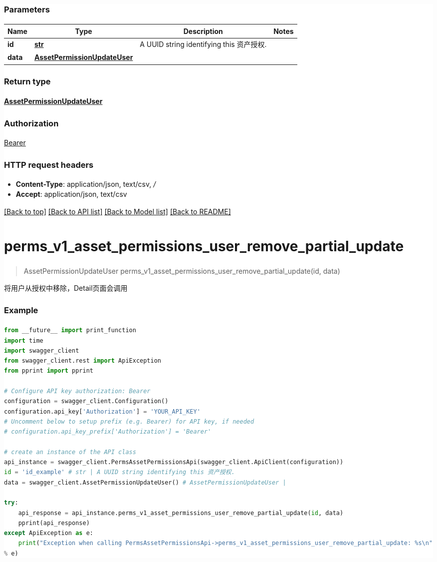 ### Parameters

Name | Type | Description  | Notes
------------- | ------------- | ------------- | -------------
 **id** | [**str**](.md)| A UUID string identifying this 资产授权. | 
 **data** | [**AssetPermissionUpdateUser**](AssetPermissionUpdateUser.md)|  | 

### Return type

[**AssetPermissionUpdateUser**](AssetPermissionUpdateUser.md)

### Authorization

[Bearer](../README.md#Bearer)

### HTTP request headers

 - **Content-Type**: application/json, text/csv, */*
 - **Accept**: application/json, text/csv

[[Back to top]](#) [[Back to API list]](../README.md#documentation-for-api-endpoints) [[Back to Model list]](../README.md#documentation-for-models) [[Back to README]](../README.md)

# **perms_v1_asset_permissions_user_remove_partial_update**
> AssetPermissionUpdateUser perms_v1_asset_permissions_user_remove_partial_update(id, data)



将用户从授权中移除，Detail页面会调用

### Example
```python
from __future__ import print_function
import time
import swagger_client
from swagger_client.rest import ApiException
from pprint import pprint

# Configure API key authorization: Bearer
configuration = swagger_client.Configuration()
configuration.api_key['Authorization'] = 'YOUR_API_KEY'
# Uncomment below to setup prefix (e.g. Bearer) for API key, if needed
# configuration.api_key_prefix['Authorization'] = 'Bearer'

# create an instance of the API class
api_instance = swagger_client.PermsAssetPermissionsApi(swagger_client.ApiClient(configuration))
id = 'id_example' # str | A UUID string identifying this 资产授权.
data = swagger_client.AssetPermissionUpdateUser() # AssetPermissionUpdateUser | 

try:
    api_response = api_instance.perms_v1_asset_permissions_user_remove_partial_update(id, data)
    pprint(api_response)
except ApiException as e:
    print("Exception when calling PermsAssetPermissionsApi->perms_v1_asset_permissions_user_remove_partial_update: %s\n" % e)
```
